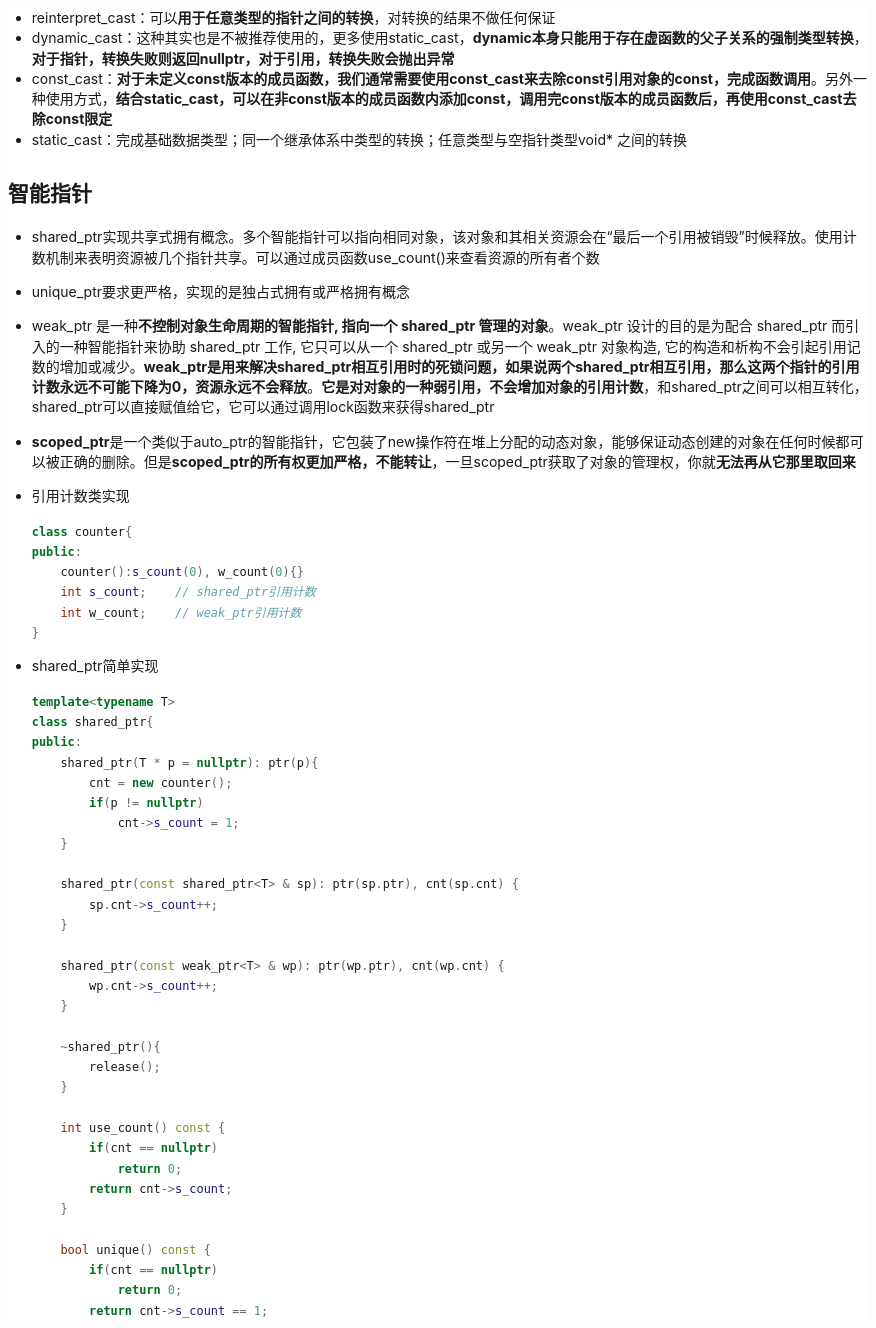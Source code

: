   * reinterpret_cast：可以**用于任意类型的指针之间的转换**，对转换的结果不做任何保证
  * dynamic_cast：这种其实也是不被推荐使用的，更多使用static_cast，**dynamic本身只能用于存在虚函数的父子关系的强制类型转换**，**对于指针，转换失败则返回nullptr，对于引用，转换失败会抛出异常**
  * const_cast：**对于未定义const版本的成员函数，我们通常需要使用const_cast来去除const引用对象的const，完成函数调用**。另外一种使用方式，**结合static_cast，可以在非const版本的成员函数内添加const，调用完const版本的成员函数后，再使用const_cast去除const限定**
  * static_cast：完成基础数据类型；同一个继承体系中类型的转换；任意类型与空指针类型void* 之间的转换


## 智能指针

* shared_ptr实现共享式拥有概念。多个智能指针可以指向相同对象，该对象和其相关资源会在“最后一个引用被销毁”时候释放。使用计数机制来表明资源被几个指针共享。可以通过成员函数use_count()来查看资源的所有者个数

* unique_ptr要求更严格，实现的是独占式拥有或严格拥有概念

* weak_ptr 是一种**不控制对象生命周期的智能指针, 指向一个 shared_ptr 管理的对象**。weak_ptr 设计的目的是为配合 shared_ptr 而引入的一种智能指针来协助 shared_ptr 工作, 它只可以从一个 shared_ptr 或另一个 weak_ptr 对象构造, 它的构造和析构不会引起引用记数的增加或减少。**weak_ptr是用来解决shared_ptr相互引用时的死锁问题，如果说两个shared_ptr相互引用，那么这两个指针的引用计数永远不可能下降为0，资源永远不会释放**。**它是对对象的一种弱引用，不会增加对象的引用计数**，和shared_ptr之间可以相互转化，shared_ptr可以直接赋值给它，它可以通过调用lock函数来获得shared_ptr

* **scoped_ptr**是一个类似于auto_ptr的智能指针，它包装了new操作符在堆上分配的动态对象，能够保证动态创建的对象在任何时候都可以被正确的删除。但是**scoped_ptr的所有权更加严格，不能转让**，一旦scoped_ptr获取了对象的管理权，你就**无法再从它那里取回来**

* 引用计数类实现

  ```c++
  class counter{
  public:
      counter():s_count(0), w_count(0){}
      int s_count;    // shared_ptr引用计数
      int w_count;    // weak_ptr引用计数
  }
  ```

* shared_ptr简单实现

  ```c++
  template<typename T>
  class shared_ptr{
  public:
      shared_ptr(T * p = nullptr): ptr(p){
          cnt = new counter();
          if(p != nullptr)
              cnt->s_count = 1;
      }
  
      shared_ptr(const shared_ptr<T> & sp): ptr(sp.ptr), cnt(sp.cnt) {
          sp.cnt->s_count++;
      }
  
      shared_ptr(const weak_ptr<T> & wp): ptr(wp.ptr), cnt(wp.cnt) {
          wp.cnt->s_count++;
      }
  
      ~shared_ptr(){
          release();
      }
  
      int use_count() const {
          if(cnt == nullptr)
              return 0;
          return cnt->s_count;
      }
  
      bool unique() const {
          if(cnt == nullptr)
              return 0;
          return cnt->s_count == 1;
  ```